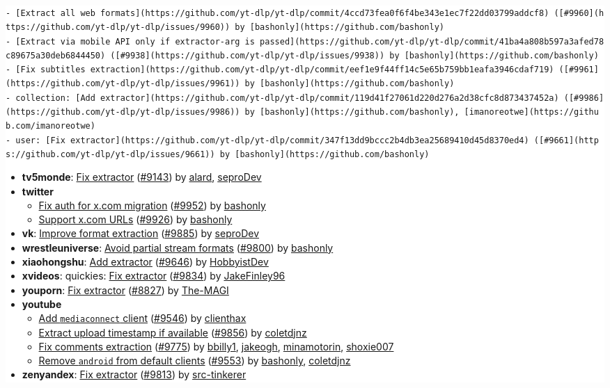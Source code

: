     - [Extract all web formats](https://github.com/yt-dlp/yt-dlp/commit/4ccd73fea0f6f4be343e1ec7f22dd03799addcf8) ([#9960](https://github.com/yt-dlp/yt-dlp/issues/9960)) by [bashonly](https://github.com/bashonly)
    - [Extract via mobile API only if extractor-arg is passed](https://github.com/yt-dlp/yt-dlp/commit/41ba4a808b597a3afed78c89675a30deb6844450) ([#9938](https://github.com/yt-dlp/yt-dlp/issues/9938)) by [bashonly](https://github.com/bashonly)
    - [Fix subtitles extraction](https://github.com/yt-dlp/yt-dlp/commit/eef1e9f44ff14c5e65b759bb1eafa3946cdaf719) ([#9961](https://github.com/yt-dlp/yt-dlp/issues/9961)) by [bashonly](https://github.com/bashonly)
    - collection: [Add extractor](https://github.com/yt-dlp/yt-dlp/commit/119d41f27061d220d276a2d38cfc8d873437452a) ([#9986](https://github.com/yt-dlp/yt-dlp/issues/9986)) by [bashonly](https://github.com/bashonly), [imanoreotwe](https://github.com/imanoreotwe)
    - user: [Fix extractor](https://github.com/yt-dlp/yt-dlp/commit/347f13dd9bccc2b4db3ea25689410d45d8370ed4) ([#9661](https://github.com/yt-dlp/yt-dlp/issues/9661)) by [bashonly](https://github.com/bashonly)
- **tv5monde**: [Fix extractor](https://github.com/yt-dlp/yt-dlp/commit/6db96268c521e945d42649607db1574f5d92e082) ([#9143](https://github.com/yt-dlp/yt-dlp/issues/9143)) by [alard](https://github.com/alard), [seproDev](https://github.com/seproDev)
- **twitter**
    - [Fix auth for x.com migration](https://github.com/yt-dlp/yt-dlp/commit/3e35aa32c74bc108375be8c8b6b3bfc90dfff1b4) ([#9952](https://github.com/yt-dlp/yt-dlp/issues/9952)) by [bashonly](https://github.com/bashonly)
    - [Support x.com URLs](https://github.com/yt-dlp/yt-dlp/commit/4813173e4544f125d6f2afc31e600727d761b8dd) ([#9926](https://github.com/yt-dlp/yt-dlp/issues/9926)) by [bashonly](https://github.com/bashonly)
- **vk**: [Improve format extraction](https://github.com/yt-dlp/yt-dlp/commit/df5c9e733aaba703cf285c0372b6d61629330c82) ([#9885](https://github.com/yt-dlp/yt-dlp/issues/9885)) by [seproDev](https://github.com/seproDev)
- **wrestleuniverse**: [Avoid partial stream formats](https://github.com/yt-dlp/yt-dlp/commit/c4853655cb9a793129280806af643de43c48f4d5) ([#9800](https://github.com/yt-dlp/yt-dlp/issues/9800)) by [bashonly](https://github.com/bashonly)
- **xiaohongshu**: [Add extractor](https://github.com/yt-dlp/yt-dlp/commit/a2e9031605d87c469be9ce98dbbdf4960b727338) ([#9646](https://github.com/yt-dlp/yt-dlp/issues/9646)) by [HobbyistDev](https://github.com/HobbyistDev)
- **xvideos**: quickies: [Fix extractor](https://github.com/yt-dlp/yt-dlp/commit/b207d26f83fb8ab0ce56df74dff43ff583a3264f) ([#9834](https://github.com/yt-dlp/yt-dlp/issues/9834)) by [JakeFinley96](https://github.com/JakeFinley96)
- **youporn**: [Fix extractor](https://github.com/yt-dlp/yt-dlp/commit/351368cb9a6731b886a58f5a10fd6b302bbe47be) ([#8827](https://github.com/yt-dlp/yt-dlp/issues/8827)) by [The-MAGI](https://github.com/The-MAGI)
- **youtube**
    - [Add `mediaconnect` client](https://github.com/yt-dlp/yt-dlp/commit/cf212d0a331aba05c32117573f760cdf3af8c62f) ([#9546](https://github.com/yt-dlp/yt-dlp/issues/9546)) by [clienthax](https://github.com/clienthax)
    - [Extract upload timestamp if available](https://github.com/yt-dlp/yt-dlp/commit/96a134dea6397a5f2131947c427aac52c8b4e677) ([#9856](https://github.com/yt-dlp/yt-dlp/issues/9856)) by [coletdjnz](https://github.com/coletdjnz)
    - [Fix comments extraction](https://github.com/yt-dlp/yt-dlp/commit/8e15177b4113c355989881e4e030f695a9b59c3a) ([#9775](https://github.com/yt-dlp/yt-dlp/issues/9775)) by [bbilly1](https://github.com/bbilly1), [jakeogh](https://github.com/jakeogh), [minamotorin](https://github.com/minamotorin), [shoxie007](https://github.com/shoxie007)
    - [Remove `android` from default clients](https://github.com/yt-dlp/yt-dlp/commit/12d8ea8246fa901de302ff5cc748caddadc82f41) ([#9553](https://github.com/yt-dlp/yt-dlp/issues/9553)) by [bashonly](https://github.com/bashonly), [coletdjnz](https://github.com/coletdjnz)
- **zenyandex**: [Fix extractor](https://github.com/yt-dlp/yt-dlp/commit/c4b87dd885ee5391e5f481e7c8bd550a7c543623) ([#9813](https://github.com/yt-dlp/yt-dlp/issues/9813)) by [src-tinkerer](https://github.com/src-tinkerer)
